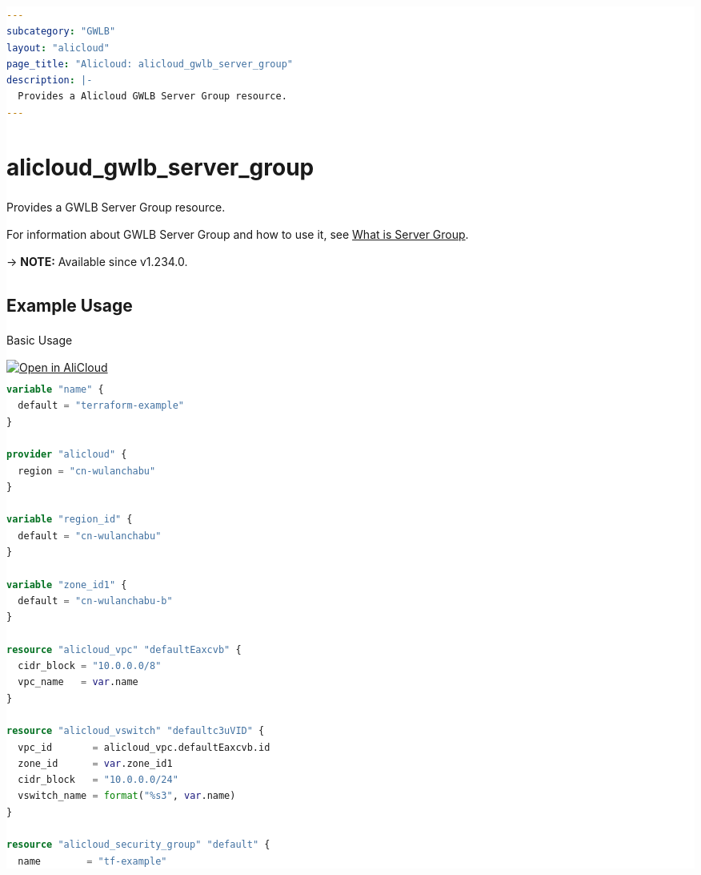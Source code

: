 ```yaml
---
subcategory: "GWLB"
layout: "alicloud"
page_title: "Alicloud: alicloud_gwlb_server_group"
description: |-
  Provides a Alicloud GWLB Server Group resource.
---
```


# alicloud_gwlb_server_group

Provides a GWLB Server Group resource.



For information about GWLB Server Group and how to use it, see [What is Server Group](https://www.alibabacloud.com/help/en/).

-> **NOTE:** Available since v1.234.0.

## Example Usage

Basic Usage

<div style="display: block;margin-bottom: 40px;"><div class="oics-button" style="float: right;position: absolute;margin-bottom: 10px;">
  <a href="https://api.aliyun.com/api-tools/terraform?resource=alicloud_gwlb_server_group&exampleId=d9955b88-af24-a5e2-ca7c-64cfecfcafb4335c91ce&activeTab=example&spm=docs.r.gwlb_server_group.0.d9955b88af&intl_lang=EN_US" target="_blank">
    <img alt="Open in AliCloud" src="https://img.alicdn.com/imgextra/i1/O1CN01hjjqXv1uYUlY56FyX_!!6000000006049-55-tps-254-36.svg" style="max-height: 44px; max-width: 100%;">
  </a>
</div></div>

```terraform
variable "name" {
  default = "terraform-example"
}

provider "alicloud" {
  region = "cn-wulanchabu"
}

variable "region_id" {
  default = "cn-wulanchabu"
}

variable "zone_id1" {
  default = "cn-wulanchabu-b"
}

resource "alicloud_vpc" "defaultEaxcvb" {
  cidr_block = "10.0.0.0/8"
  vpc_name   = var.name
}

resource "alicloud_vswitch" "defaultc3uVID" {
  vpc_id       = alicloud_vpc.defaultEaxcvb.id
  zone_id      = var.zone_id1
  cidr_block   = "10.0.0.0/24"
  vswitch_name = format("%s3", var.name)
}

resource "alicloud_security_group" "default" {
  name        = "tf-example"
```